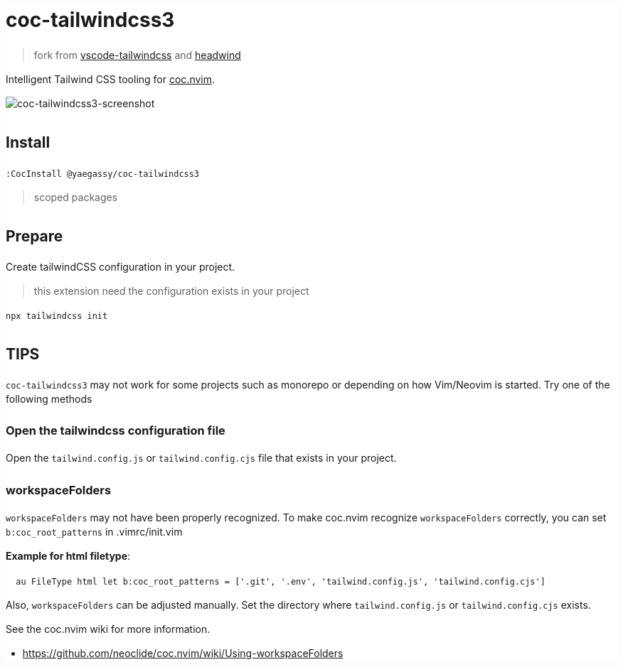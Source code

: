 # coc-tailwindcss3

> fork from [vscode-tailwindcss](https://github.com/tailwindlabs/tailwindcss-intellisense/tree/master/packages/vscode-tailwindcss) and [headwind](https://github.com/heybourn/headwind)

Intelligent Tailwind CSS tooling for [coc.nvim](https://github.com/neoclide/coc.nvim).

<img width="744" alt="coc-tailwindcss3-screenshot" src="https://user-images.githubusercontent.com/188642/163154916-1810be1e-fa23-4936-82c1-14f3ca294e63.png">

## Install

```vim
:CocInstall @yaegassy/coc-tailwindcss3
```

> scoped packages

## Prepare

Create tailwindCSS configuration in your project.

> this extension need the configuration exists in your project

```bash
npx tailwindcss init
```

## TIPS

`coc-tailwindcss3` may not work for some projects such as monorepo or depending on how Vim/Neovim is started. Try one of the following methods

### Open the tailwindcss configuration file

Open the `tailwind.config.js` or `tailwind.config.cjs` file that exists in your project.

### workspaceFolders

`workspaceFolders` may not have been properly recognized. To make coc.nvim recognize `workspaceFolders` correctly, you can set `b:coc_root_patterns` in .vimrc/init.vim

**Example for html filetype**:

```vim
  au FileType html let b:coc_root_patterns = ['.git', '.env', 'tailwind.config.js', 'tailwind.config.cjs']
```

Also, `workspaceFolders` can be adjusted manually. Set the directory where `tailwind.config.js` or `tailwind.config.cjs` exists.

See the coc.nvim wiki for more information.

- <https://github.com/neoclide/coc.nvim/wiki/Using-workspaceFolders>
